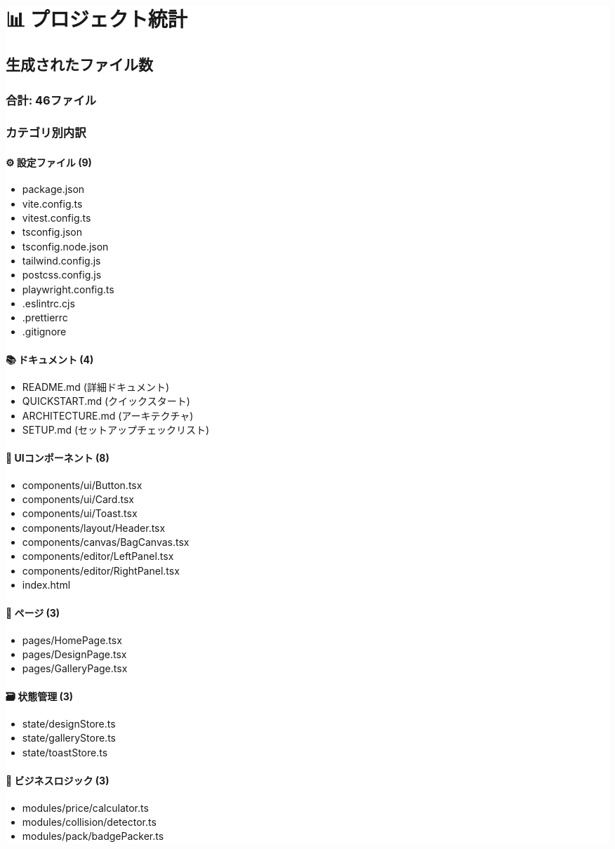 # 📊 プロジェクト統計

## 生成されたファイル数

### 合計: 46ファイル

### カテゴリ別内訳

#### ⚙️ 設定ファイル (9)
- package.json
- vite.config.ts
- vitest.config.ts
- tsconfig.json
- tsconfig.node.json
- tailwind.config.js
- postcss.config.js
- playwright.config.ts
- .eslintrc.cjs
- .prettierrc
- .gitignore

#### 📚 ドキュメント (4)
- README.md (詳細ドキュメント)
- QUICKSTART.md (クイックスタート)
- ARCHITECTURE.md (アーキテクチャ)
- SETUP.md (セットアップチェックリスト)

#### 🎨 UIコンポーネント (8)
- components/ui/Button.tsx
- components/ui/Card.tsx
- components/ui/Toast.tsx
- components/layout/Header.tsx
- components/canvas/BagCanvas.tsx
- components/editor/LeftPanel.tsx
- components/editor/RightPanel.tsx
- index.html

#### 📄 ページ (3)
- pages/HomePage.tsx
- pages/DesignPage.tsx
- pages/GalleryPage.tsx

#### 🗃️ 状態管理 (3)
- state/designStore.ts
- state/galleryStore.ts
- state/toastStore.ts

#### 🧮 ビジネスロジック (3)
- modules/price/calculator.ts
- modules/collision/detector.ts
- modules/pack/badgePacker.ts
